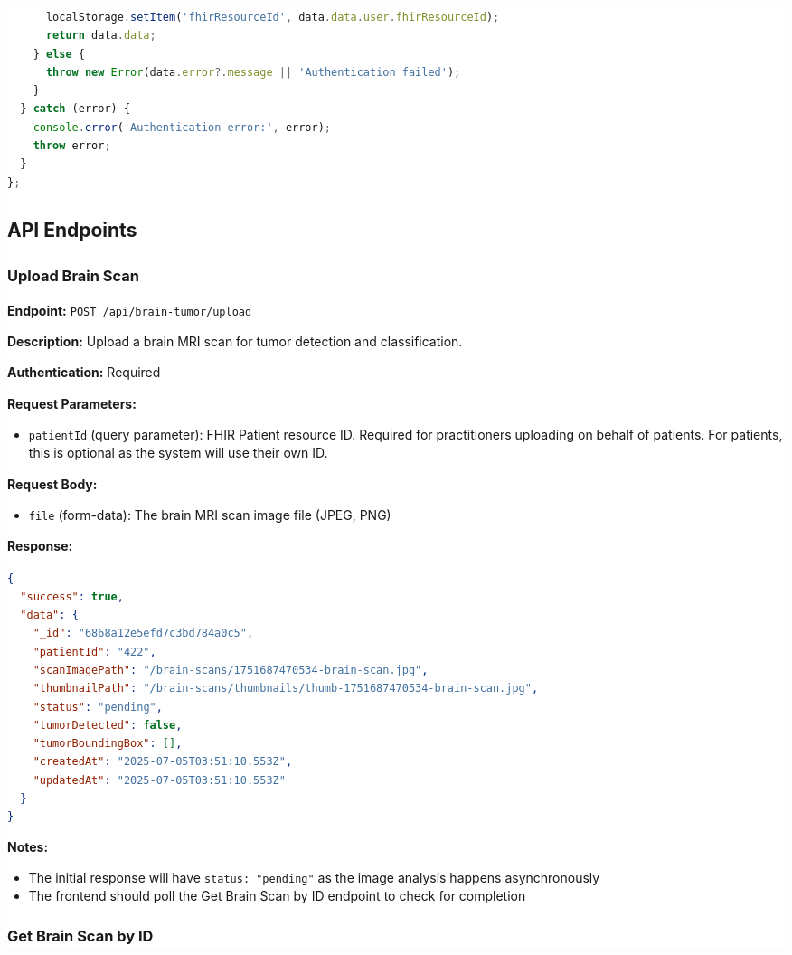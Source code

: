 ```javascript
      localStorage.setItem('fhirResourceId', data.data.user.fhirResourceId);
      return data.data;
    } else {
      throw new Error(data.error?.message || 'Authentication failed');
    }
  } catch (error) {
    console.error('Authentication error:', error);
    throw error;
  }
};
```

## API Endpoints

### Upload Brain Scan

**Endpoint:** `POST /api/brain-tumor/upload`

**Description:** Upload a brain MRI scan for tumor detection and classification.

**Authentication:** Required

**Request Parameters:**
- `patientId` (query parameter): FHIR Patient resource ID. Required for practitioners uploading on behalf of patients. For patients, this is optional as the system will use their own ID.

**Request Body:**
- `file` (form-data): The brain MRI scan image file (JPEG, PNG)

**Response:**
```json
{
  "success": true,
  "data": {
    "_id": "6868a12e5efd7c3bd784a0c5",
    "patientId": "422",
    "scanImagePath": "/brain-scans/1751687470534-brain-scan.jpg",
    "thumbnailPath": "/brain-scans/thumbnails/thumb-1751687470534-brain-scan.jpg",
    "status": "pending",
    "tumorDetected": false,
    "tumorBoundingBox": [],
    "createdAt": "2025-07-05T03:51:10.553Z",
    "updatedAt": "2025-07-05T03:51:10.553Z"
  }
}
```

**Notes:**
- The initial response will have `status: "pending"` as the image analysis happens asynchronously
- The frontend should poll the Get Brain Scan by ID endpoint to check for completion

### Get Brain Scan by ID
